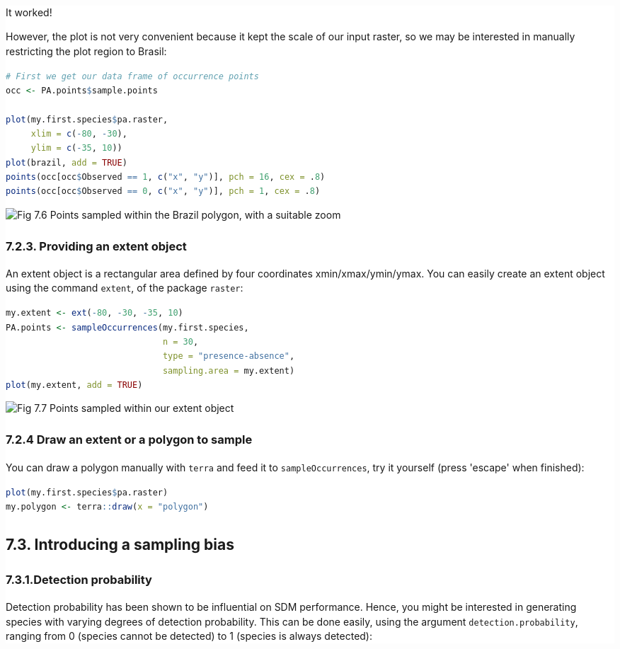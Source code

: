 It worked!

However, the plot is not very convenient because it kept the scale of our input 
raster, so we may be interested in manually restricting the plot region to 
Brasil:


```r
# First we get our data frame of occurrence points
occ <- PA.points$sample.points

plot(my.first.species$pa.raster, 
     xlim = c(-80, -30),
     ylim = c(-35, 10))
plot(brazil, add = TRUE)
points(occ[occ$Observed == 1, c("x", "y")], pch = 16, cex = .8)
points(occ[occ$Observed == 0, c("x", "y")], pch = 1, cex = .8)
```

![Fig 7.6 Points sampled within the Brazil polygon, with a suitable zoom](07-sampleoccurrences_files/figure-html/samp9-1.png)

### 7.2.3. Providing an extent object

An extent object is a rectangular area defined by four coordinates 
xmin/xmax/ymin/ymax. You can easily create an extent object using the command 
`extent`, of the package `raster`:


```r
my.extent <- ext(-80, -30, -35, 10)
PA.points <- sampleOccurrences(my.first.species,
                               n = 30,
                               type = "presence-absence",
                               sampling.area = my.extent)
plot(my.extent, add = TRUE)
```

![Fig 7.7 Points sampled within our extent object](07-sampleoccurrences_files/figure-html/samp10-1.png)

### 7.2.4 Draw an extent or a polygon to sample

You can draw a polygon manually with `terra` and feed it to `sampleOccurrences`,
try it yourself (press 'escape' when finished):



```r
plot(my.first.species$pa.raster)
my.polygon <- terra::draw(x = "polygon")
```

## 7.3. Introducing a sampling bias

### 7.3.1.Detection probability

Detection probability has been shown to be influential on SDM performance. 
Hence, you might be interested in generating species with varying degrees of
detection probability. This can be done easily, using the argument
`detection.probability`, ranging from 0 (species cannot be detected) to 1 
(species is always detected):
